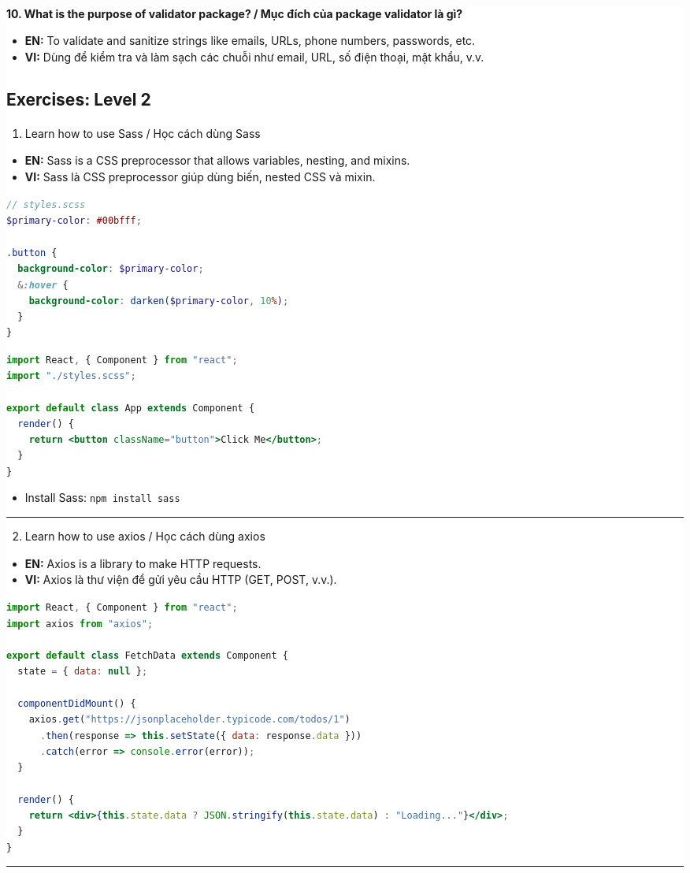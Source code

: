 
**10. What is the purpose of validator package? / Mục đích của package validator là gì?**

* **EN:** To validate and sanitize strings like emails, URLs, phone numbers, passwords, etc.
* **VI:** Dùng để kiểm tra và làm sạch các chuỗi như email, URL, số điện thoại, mật khẩu, v.v.


## Exercises: Level 2

1. Learn how to use Sass / Học cách dùng Sass

* **EN:** Sass is a CSS preprocessor that allows variables, nesting, and mixins.
* **VI:** Sass là CSS preprocessor giúp dùng biến, nested CSS và mixin.

```scss
// styles.scss
$primary-color: #00bfff;

.button {
  background-color: $primary-color;
  &:hover {
    background-color: darken($primary-color, 10%);
  }
}
```

```jsx
import React, { Component } from "react";
import "./styles.scss";

export default class App extends Component {
  render() {
    return <button className="button">Click Me</button>;
  }
}
```

* Install Sass: `npm install sass`

---

2. Learn how to use axios / Học cách dùng axios

* **EN:** Axios is a library to make HTTP requests.
* **VI:** Axios là thư viện để gửi yêu cầu HTTP (GET, POST, v.v.).

```jsx
import React, { Component } from "react";
import axios from "axios";

export default class FetchData extends Component {
  state = { data: null };

  componentDidMount() {
    axios.get("https://jsonplaceholder.typicode.com/todos/1")
      .then(response => this.setState({ data: response.data }))
      .catch(error => console.error(error));
  }

  render() {
    return <div>{this.state.data ? JSON.stringify(this.state.data) : "Loading..."}</div>;
  }
}
```

---